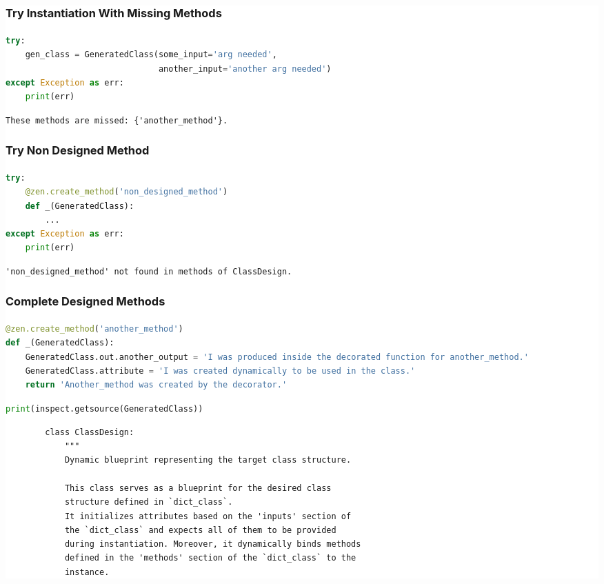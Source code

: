 
### Try Instantiation With Missing Methods


```python
try:
    gen_class = GeneratedClass(some_input='arg needed', 
                               another_input='another arg needed')
except Exception as err:
    print(err)
```

    These methods are missed: {'another_method'}.


### Try Non Designed Method


```python
try:
    @zen.create_method('non_designed_method')
    def _(GeneratedClass):
        ...
except Exception as err:
    print(err)
```

    'non_designed_method' not found in methods of ClassDesign.


### Complete Designed Methods


```python
@zen.create_method('another_method')
def _(GeneratedClass):
    GeneratedClass.out.another_output = 'I was produced inside the decorated function for another_method.'
    GeneratedClass.attribute = 'I was created dynamically to be used in the class.'
    return 'Another_method was created by the decorator.'
```


```python
print(inspect.getsource(GeneratedClass))
```

            class ClassDesign:
                """
                Dynamic blueprint representing the target class structure.
    
                This class serves as a blueprint for the desired class 
                structure defined in `dict_class`.
                It initializes attributes based on the 'inputs' section of 
                the `dict_class` and expects all of them to be provided 
                during instantiation. Moreover, it dynamically binds methods 
                defined in the 'methods' section of the `dict_class` to the 
                instance.
    